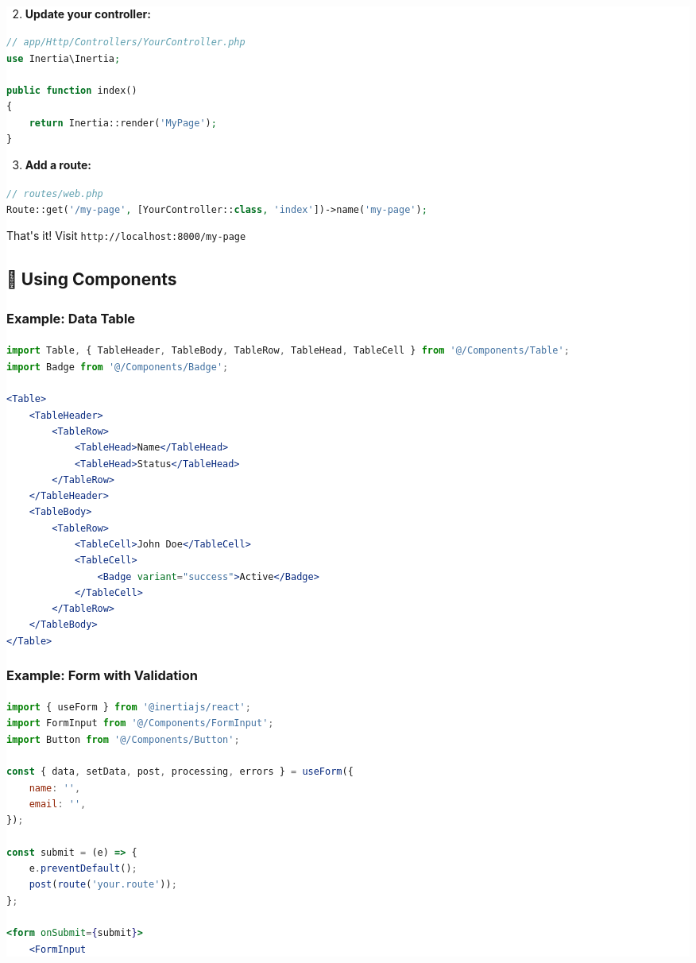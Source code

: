 2. **Update your controller:**

```php
// app/Http/Controllers/YourController.php
use Inertia\Inertia;

public function index()
{
    return Inertia::render('MyPage');
}
```

3. **Add a route:**

```php
// routes/web.php
Route::get('/my-page', [YourController::class, 'index'])->name('my-page');
```

That's it! Visit `http://localhost:8000/my-page`

## 🎨 Using Components

### Example: Data Table

```jsx
import Table, { TableHeader, TableBody, TableRow, TableHead, TableCell } from '@/Components/Table';
import Badge from '@/Components/Badge';

<Table>
    <TableHeader>
        <TableRow>
            <TableHead>Name</TableHead>
            <TableHead>Status</TableHead>
        </TableRow>
    </TableHeader>
    <TableBody>
        <TableRow>
            <TableCell>John Doe</TableCell>
            <TableCell>
                <Badge variant="success">Active</Badge>
            </TableCell>
        </TableRow>
    </TableBody>
</Table>
```

### Example: Form with Validation

```jsx
import { useForm } from '@inertiajs/react';
import FormInput from '@/Components/FormInput';
import Button from '@/Components/Button';

const { data, setData, post, processing, errors } = useForm({
    name: '',
    email: '',
});

const submit = (e) => {
    e.preventDefault();
    post(route('your.route'));
};

<form onSubmit={submit}>
    <FormInput
```